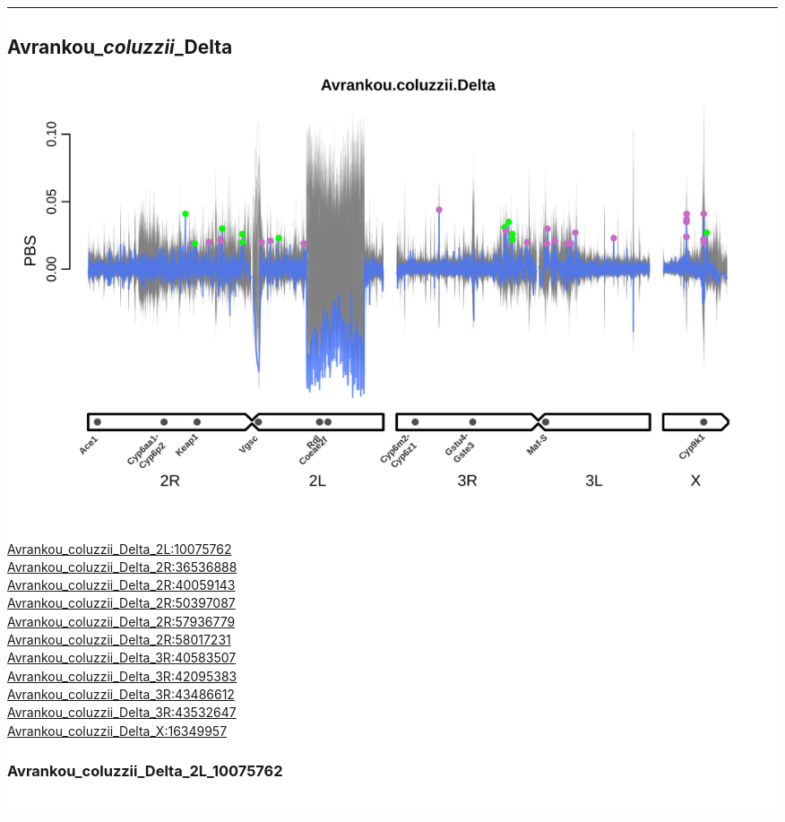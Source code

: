 
___

## Avrankou\_*coluzzii*\_Delta

![Avrankou_coluzzii_Delta_peak_filter](../../randomisations/PBS/Avrankou.coluzzii.Delta_peak_filter_plot.png)

&nbsp;

[Avrankou_coluzzii_Delta_2L:10075762](#avrankou_coluzzii_delta_2l_10075762)  
[Avrankou_coluzzii_Delta_2R:36536888](#avrankou_coluzzii_delta_2r_36536888)  
[Avrankou_coluzzii_Delta_2R:40059143](#avrankou_coluzzii_delta_2r_40059143)  
[Avrankou_coluzzii_Delta_2R:50397087](#avrankou_coluzzii_delta_2r_50397087)  
[Avrankou_coluzzii_Delta_2R:57936779](#avrankou_coluzzii_delta_2r_57936779)  
[Avrankou_coluzzii_Delta_2R:58017231](#avrankou_coluzzii_delta_2r_58017231)  
[Avrankou_coluzzii_Delta_3R:40583507](#avrankou_coluzzii_delta_3r_40583507)  
[Avrankou_coluzzii_Delta_3R:42095383](#avrankou_coluzzii_delta_3r_42095383)  
[Avrankou_coluzzii_Delta_3R:43486612](#avrankou_coluzzii_delta_3r_43486612)  
[Avrankou_coluzzii_Delta_3R:43532647](#avrankou_coluzzii_delta_3r_43532647)  
[Avrankou_coluzzii_Delta_X:16349957](#avrankou_coluzzii_delta_x_16349957)  

### Avrankou_coluzzii_Delta_2L_10075762

&nbsp;
